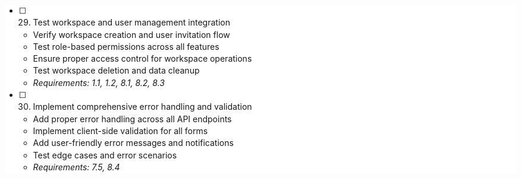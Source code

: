 - [ ] 29. Test workspace and user management integration
  - Verify workspace creation and user invitation flow
  - Test role-based permissions across all features
  - Ensure proper access control for workspace operations
  - Test workspace deletion and data cleanup
  - _Requirements: 1.1, 1.2, 8.1, 8.2, 8.3_

- [ ] 30. Implement comprehensive error handling and validation
  - Add proper error handling across all API endpoints
  - Implement client-side validation for all forms
  - Add user-friendly error messages and notifications
  - Test edge cases and error scenarios
  - _Requirements: 7.5, 8.4_